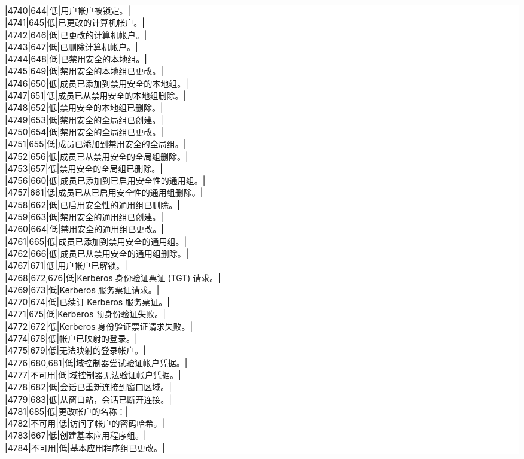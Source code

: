 |4740|644|低|用户帐户被锁定。|  
|4741|645|低|已更改的计算机帐户。|  
|4742|646|低|已更改的计算机帐户。|  
|4743|647|低|已删除计算机帐户。|  
|4744|648|低|已禁用安全的本地组。|  
|4745|649|低|禁用安全的本地组已更改。|  
|4746|650|低|成员已添加到禁用安全的本地组。|  
|4747|651|低|成员已从禁用安全的本地组删除。|  
|4748|652|低|禁用安全的本地组已删除。|  
|4749|653|低|禁用安全的全局组已创建。|  
|4750|654|低|禁用安全的全局组已更改。|  
|4751|655|低|成员已添加到禁用安全的全局组。|  
|4752|656|低|成员已从禁用安全的全局组删除。|  
|4753|657|低|禁用安全的全局组已删除。|  
|4756|660|低|成员已添加到已启用安全性的通用组。|  
|4757|661|低|成员已从已启用安全性的通用组删除。|  
|4758|662|低|已启用安全性的通用组已删除。|  
|4759|663|低|禁用安全的通用组已创建。|  
|4760|664|低|禁用安全的通用组已更改。|  
|4761|665|低|成员已添加到禁用安全的通用组。|  
|4762|666|低|成员已从禁用安全的通用组删除。|  
|4767|671|低|用户帐户已解锁。|  
|4768|672,676|低|Kerberos 身份验证票证 (TGT) 请求。|  
|4769|673|低|Kerberos 服务票证请求。|  
|4770|674|低|已续订 Kerberos 服务票证。|  
|4771|675|低|Kerberos 预身份验证失败。|  
|4772|672|低|Kerberos 身份验证票证请求失败。|  
|4774|678|低|帐户已映射的登录。|  
|4775|679|低|无法映射的登录帐户。|  
|4776|680,681|低|域控制器尝试验证帐户凭据。|  
|4777|不可用|低|域控制器无法验证帐户凭据。|  
|4778|682|低|会话已重新连接到窗口区域。|  
|4779|683|低|从窗口站，会话已断开连接。|  
|4781|685|低|更改帐户的名称：|  
|4782|不可用|低|访问了帐户的密码哈希。|  
|4783|667|低|创建基本应用程序组。|  
|4784|不可用|低|基本应用程序组已更改。|  